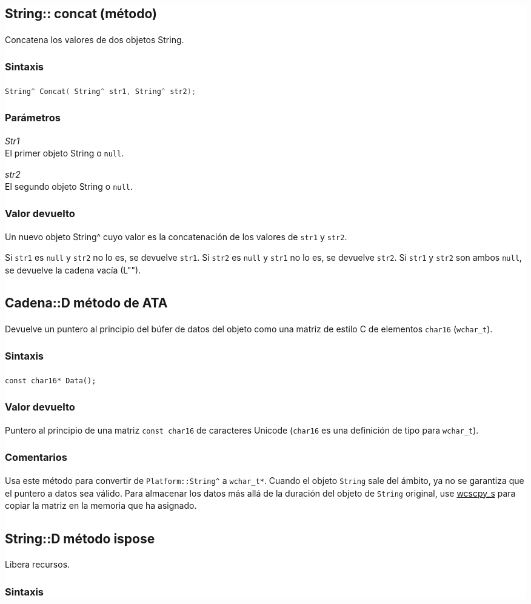 ## <a name="concat"></a>String:: concat (método)

Concatena los valores de dos objetos String.

### <a name="syntax"></a>Sintaxis

```cpp
String^ Concat( String^ str1, String^ str2);
```

### <a name="parameters"></a>Parámetros

*Str1*<br/>
El primer objeto String o `null`.

*str2*<br/>
El segundo objeto String o `null`.

### <a name="return-value"></a>Valor devuelto

Un nuevo objeto String^ cuyo valor es la concatenación de los valores de `str1` y `str2`.

Si `str1` es `null` y `str2` no lo es, se devuelve `str1`. Si `str2` es `null` y `str1` no lo es, se devuelve `str2`. Si `str1` y `str2` son ambos `null`, se devuelve la cadena vacía (L"").

## <a name="data"></a>Cadena::D método de ATA

Devuelve un puntero al principio del búfer de datos del objeto como una matriz de estilo C de elementos `char16` (`wchar_t`).

### <a name="syntax"></a>Sintaxis

```
const char16* Data();
```

### <a name="return-value"></a>Valor devuelto

Puntero al principio de una matriz `const char16` de caracteres Unicode (`char16` es una definición de tipo para `wchar_t`).

### <a name="remarks"></a>Comentarios

Usa este método para convertir de `Platform::String^` a `wchar_t*`. Cuando el objeto `String` sale del ámbito, ya no se garantiza que el puntero a datos sea válido. Para almacenar los datos más allá de la duración del objeto de `String` original, use [wcscpy_s](../c-runtime-library/reference/strcpy-s-wcscpy-s-mbscpy-s.md) para copiar la matriz en la memoria que ha asignado.

## <a name="dispose"></a>String::D método ispose

Libera recursos.

### <a name="syntax"></a>Sintaxis

